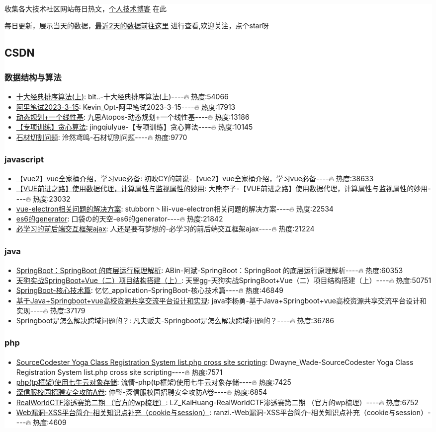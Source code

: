 
收集各大技术社区网站每日热文，[个人技术博客](https://github.com/dravenww/blob) 在此

每日更新，展示当天的数据，[最近2天的数据前往这里](https://github.com/dravenww/curated-article) 进行查看,欢迎关注，点个star呀
## CSDN 
### 数据结构与算法 
- [十大经典排序算法(上)](https://blog.csdn.net/weixin_68773927/article/details/129531213): bit..-十大经典排序算法(上)----🔥 热度:54066 
- [阿里笔试2023-3-15](https://blog.csdn.net/qq_41523340/article/details/129589684): Kevin_Opt-阿里笔试2023-3-15----🔥 热度:17913 
- [动态规划+一个线性基](https://blog.csdn.net/weixin_52205764/article/details/129569715): 九思Atopos-动态规划+一个线性基----🔥 热度:13186 
- [【专项训练】贪心算法](https://blog.csdn.net/sunshinezhihuo/article/details/129422589): jingqiulyue-【专项训练】贪心算法----🔥 热度:10145 
- [石材切割问题](https://blog.csdn.net/a2428887263/article/details/129532420): 泠然鸢鸣-石材切割问题----🔥 热度:9770 

### javascript 
- [【vue2】vue全家桶介绍，学习vue必备](https://blog.csdn.net/m0_61118311/article/details/129530079): 初映CY的前说-【vue2】vue全家桶介绍，学习vue必备----🔥 热度:38633 
- [【VUE前进之路】使用数据代理，计算属性与监视属性的妙用](https://blog.csdn.net/2301_76710810/article/details/129544099): 大熊李子-【VUE前进之路】使用数据代理，计算属性与监视属性的妙用----🔥 热度:23032 
- [vue-electron相关问题的解决方案](https://blog.csdn.net/qq_43340606/article/details/129560734): stubborn丶lili-vue-electron相关问题的解决方案----🔥 热度:22534 
- [es6的generator](https://blog.csdn.net/qq_39928481/article/details/129569328): 口袋の的天空-es6的generator----🔥 热度:21842 
- [必学习的前后端交互框架ajax](https://blog.csdn.net/qq_32663053/article/details/129563436): 人还是要有梦想的-必学习的前后端交互框架ajax----🔥 热度:21224 

### java 
- [SpringBoot：SpringBoot 的底层运行原理解析](https://blog.csdn.net/Mango_Bin/article/details/129510403): ABin-阿斌-SpringBoot：SpringBoot 的底层运行原理解析----🔥 热度:60353 
- [天狗实战SpringBoot+Vue（二）项目结构搭建（上）](https://blog.csdn.net/scm_2008/article/details/129551334): 天罡gg-天狗实战SpringBoot+Vue（二）项目结构搭建（上）----🔥 热度:50751 
- [SpringBoot-核心技术篇](https://blog.csdn.net/qq_55868059/article/details/129569489): 忆忆_application-SpringBoot-核心技术篇----🔥 热度:46849 
- [基于Java+Springboot+vue高校资源共享交流平台设计和实现](https://blog.csdn.net/weixin_39709134/article/details/129610556): java李杨勇-基于Java+Springboot+vue高校资源共享交流平台设计和实现----🔥 热度:37179 
- [Springboot是怎么解决跨域问题的？](https://blog.csdn.net/fox9916/article/details/129595336): 凡夫贩夫-Springboot是怎么解决跨域问题的？----🔥 热度:36786 

### php 
- [SourceCodester Yoga Class Registration System list.php cross site scripting](https://blog.csdn.net/Dwayne_Wade/article/details/129496689): Dwayne_Wade-SourceCodester Yoga Class Registration System list.php cross site scripting----🔥 热度:7571 
- [php(tp框架)使用七牛云对象存储](https://blog.csdn.net/qq_34761385/article/details/129488348): 流情-php(tp框架)使用七牛云对象存储----🔥 热度:7425 
- [深信服校园招聘安全攻防A卷](https://blog.csdn.net/m0_49025459/article/details/129580825): 仲瑿-深信服校园招聘安全攻防A卷----🔥 热度:6854 
- [RealWorldCTF渗透赛第二期 （官方的wp梳理）](https://blog.csdn.net/weixin_45908624/article/details/129487959): LZ_KaiHuang-RealWorldCTF渗透赛第二期 （官方的wp梳理）----🔥 热度:6752 
- [Web漏洞-XSS平台简介-相关知识点补充（cookie与session）](https://blog.csdn.net/weixin_62808713/article/details/129507262): ranzi.-Web漏洞-XSS平台简介-相关知识点补充（cookie与session）----🔥 热度:4609 
